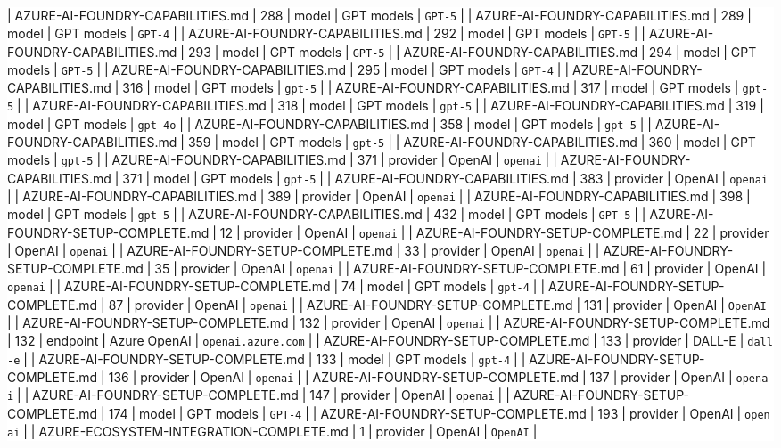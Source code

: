 | AZURE-AI-FOUNDRY-CAPABILITIES.md | 288 | model | GPT models | `GPT-5` |
| AZURE-AI-FOUNDRY-CAPABILITIES.md | 289 | model | GPT models | `GPT-4` |
| AZURE-AI-FOUNDRY-CAPABILITIES.md | 292 | model | GPT models | `GPT-5` |
| AZURE-AI-FOUNDRY-CAPABILITIES.md | 293 | model | GPT models | `GPT-5` |
| AZURE-AI-FOUNDRY-CAPABILITIES.md | 294 | model | GPT models | `GPT-5` |
| AZURE-AI-FOUNDRY-CAPABILITIES.md | 295 | model | GPT models | `GPT-4` |
| AZURE-AI-FOUNDRY-CAPABILITIES.md | 316 | model | GPT models | `gpt-5` |
| AZURE-AI-FOUNDRY-CAPABILITIES.md | 317 | model | GPT models | `gpt-5` |
| AZURE-AI-FOUNDRY-CAPABILITIES.md | 318 | model | GPT models | `gpt-5` |
| AZURE-AI-FOUNDRY-CAPABILITIES.md | 319 | model | GPT models | `gpt-4o` |
| AZURE-AI-FOUNDRY-CAPABILITIES.md | 358 | model | GPT models | `gpt-5` |
| AZURE-AI-FOUNDRY-CAPABILITIES.md | 359 | model | GPT models | `gpt-5` |
| AZURE-AI-FOUNDRY-CAPABILITIES.md | 360 | model | GPT models | `gpt-5` |
| AZURE-AI-FOUNDRY-CAPABILITIES.md | 371 | provider | OpenAI | `openai` |
| AZURE-AI-FOUNDRY-CAPABILITIES.md | 371 | model | GPT models | `gpt-5` |
| AZURE-AI-FOUNDRY-CAPABILITIES.md | 383 | provider | OpenAI | `openai` |
| AZURE-AI-FOUNDRY-CAPABILITIES.md | 389 | provider | OpenAI | `openai` |
| AZURE-AI-FOUNDRY-CAPABILITIES.md | 398 | model | GPT models | `gpt-5` |
| AZURE-AI-FOUNDRY-CAPABILITIES.md | 432 | model | GPT models | `GPT-5` |
| AZURE-AI-FOUNDRY-SETUP-COMPLETE.md | 12 | provider | OpenAI | `openai` |
| AZURE-AI-FOUNDRY-SETUP-COMPLETE.md | 22 | provider | OpenAI | `openai` |
| AZURE-AI-FOUNDRY-SETUP-COMPLETE.md | 33 | provider | OpenAI | `openai` |
| AZURE-AI-FOUNDRY-SETUP-COMPLETE.md | 35 | provider | OpenAI | `openai` |
| AZURE-AI-FOUNDRY-SETUP-COMPLETE.md | 61 | provider | OpenAI | `openai` |
| AZURE-AI-FOUNDRY-SETUP-COMPLETE.md | 74 | model | GPT models | `gpt-4` |
| AZURE-AI-FOUNDRY-SETUP-COMPLETE.md | 87 | provider | OpenAI | `openai` |
| AZURE-AI-FOUNDRY-SETUP-COMPLETE.md | 131 | provider | OpenAI | `OpenAI` |
| AZURE-AI-FOUNDRY-SETUP-COMPLETE.md | 132 | provider | OpenAI | `openai` |
| AZURE-AI-FOUNDRY-SETUP-COMPLETE.md | 132 | endpoint | Azure OpenAI | `openai.azure.com` |
| AZURE-AI-FOUNDRY-SETUP-COMPLETE.md | 133 | provider | DALL-E | `dall-e` |
| AZURE-AI-FOUNDRY-SETUP-COMPLETE.md | 133 | model | GPT models | `gpt-4` |
| AZURE-AI-FOUNDRY-SETUP-COMPLETE.md | 136 | provider | OpenAI | `openai` |
| AZURE-AI-FOUNDRY-SETUP-COMPLETE.md | 137 | provider | OpenAI | `openai` |
| AZURE-AI-FOUNDRY-SETUP-COMPLETE.md | 147 | provider | OpenAI | `openai` |
| AZURE-AI-FOUNDRY-SETUP-COMPLETE.md | 174 | model | GPT models | `GPT-4` |
| AZURE-AI-FOUNDRY-SETUP-COMPLETE.md | 193 | provider | OpenAI | `openai` |
| AZURE-ECOSYSTEM-INTEGRATION-COMPLETE.md | 1 | provider | OpenAI | `OpenAI` |
